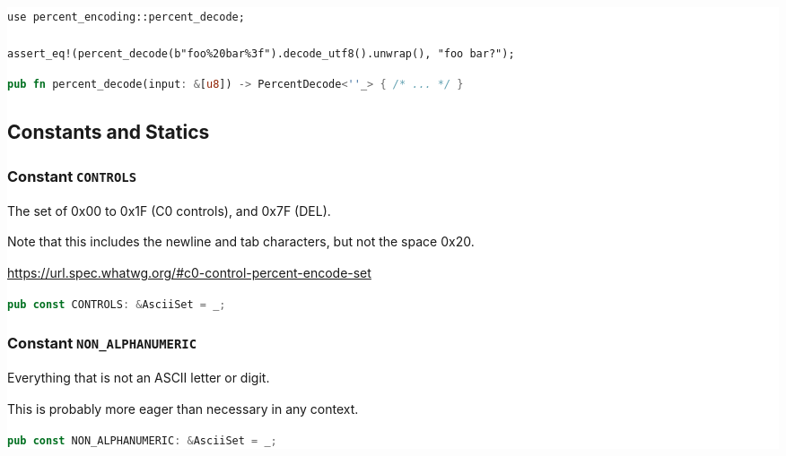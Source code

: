 ```
use percent_encoding::percent_decode;

assert_eq!(percent_decode(b"foo%20bar%3f").decode_utf8().unwrap(), "foo bar?");
```

```rust
pub fn percent_decode(input: &[u8]) -> PercentDecode<''_> { /* ... */ }
```

## Constants and Statics

### Constant `CONTROLS`

The set of 0x00 to 0x1F (C0 controls), and 0x7F (DEL).

Note that this includes the newline and tab characters, but not the space 0x20.

<https://url.spec.whatwg.org/#c0-control-percent-encode-set>

```rust
pub const CONTROLS: &AsciiSet = _;
```

### Constant `NON_ALPHANUMERIC`

Everything that is not an ASCII letter or digit.

This is probably more eager than necessary in any context.

```rust
pub const NON_ALPHANUMERIC: &AsciiSet = _;
```


